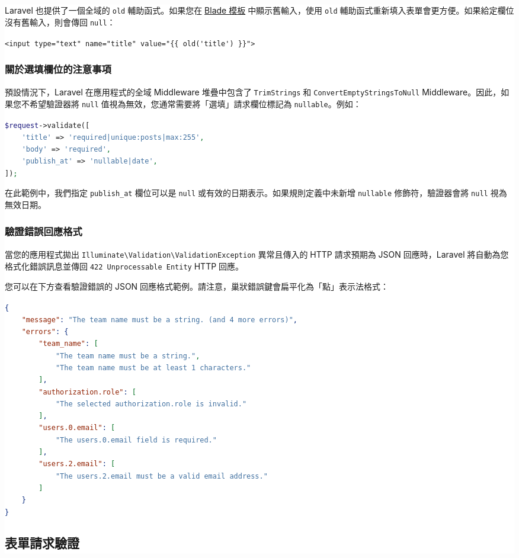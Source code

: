 Laravel 也提供了一個全域的 `old` 輔助函式。如果您在 [Blade 模板](/docs/{{version}}/blade) 中顯示舊輸入，使用 `old` 輔助函式重新填入表單會更方便。如果給定欄位沒有舊輸入，則會傳回 `null`：

```blade
<input type="text" name="title" value="{{ old('title') }}">
```

<a name="a-note-on-optional-fields"></a>
### 關於選填欄位的注意事項

預設情況下，Laravel 在應用程式的全域 Middleware 堆疊中包含了 `TrimStrings` 和 `ConvertEmptyStringsToNull` Middleware。因此，如果您不希望驗證器將 `null` 值視為無效，您通常需要將「選填」請求欄位標記為 `nullable`。例如：

```php
$request->validate([
    'title' => 'required|unique:posts|max:255',
    'body' => 'required',
    'publish_at' => 'nullable|date',
]);
```

在此範例中，我們指定 `publish_at` 欄位可以是 `null` 或有效的日期表示。如果規則定義中未新增 `nullable` 修飾符，驗證器會將 `null` 視為無效日期。

<a name="validation-error-response-format"></a>
### 驗證錯誤回應格式

當您的應用程式拋出 `Illuminate\Validation\ValidationException` 異常且傳入的 HTTP 請求預期為 JSON 回應時，Laravel 將自動為您格式化錯誤訊息並傳回 `422 Unprocessable Entity` HTTP 回應。

您可以在下方查看驗證錯誤的 JSON 回應格式範例。請注意，巢狀錯誤鍵會扁平化為「點」表示法格式：

```json
{
    "message": "The team name must be a string. (and 4 more errors)",
    "errors": {
        "team_name": [
            "The team name must be a string.",
            "The team name must be at least 1 characters."
        ],
        "authorization.role": [
            "The selected authorization.role is invalid."
        ],
        "users.0.email": [
            "The users.0.email field is required."
        ],
        "users.2.email": [
            "The users.2.email must be a valid email address."
        ]
    }
}
```

<a name="form-request-validation"></a>
## 表單請求驗證
